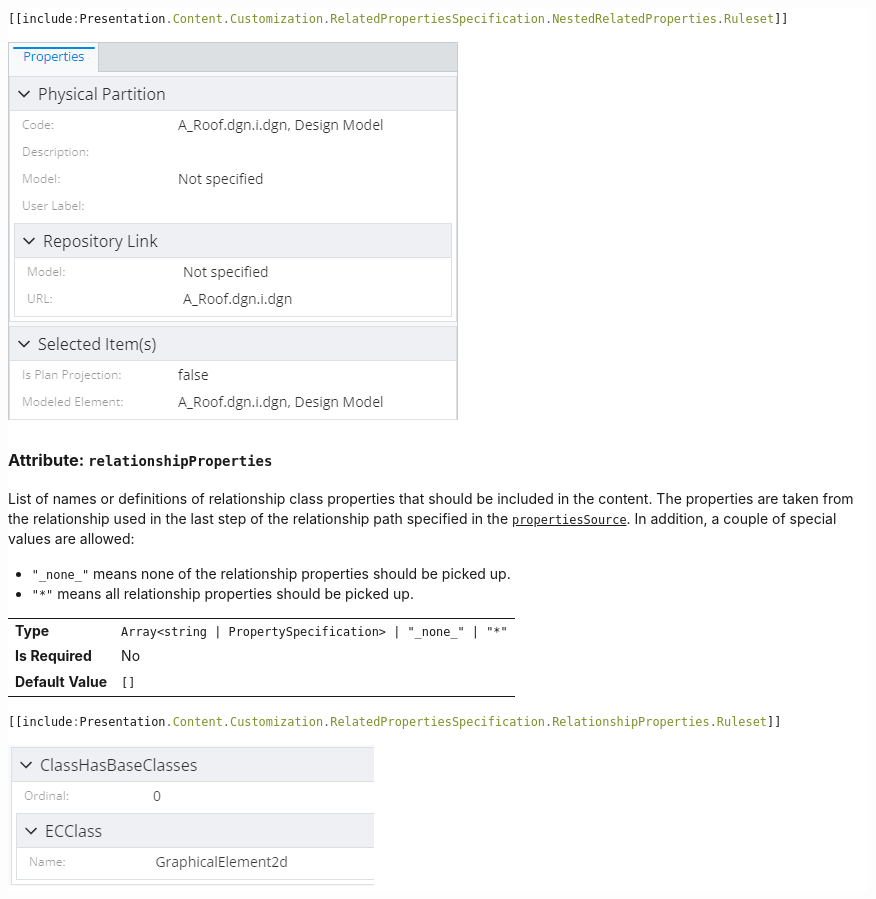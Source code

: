 ```ts
[[include:Presentation.Content.Customization.RelatedPropertiesSpecification.NestedRelatedProperties.Ruleset]]
```

![Example of using the "nested related properties" attribute](./media/relatedpropertiesspecification-with-nestedrelatedproperties-attribute.png)

### Attribute: `relationshipProperties`

List of names or definitions of relationship class properties that should be included in the content. The properties are taken from the relationship used in the last step of the relationship path specified in the [`propertiesSource`](#attribute-propertiessource). In addition, a couple of special values are allowed:

- `"_none_"` means none of the relationship properties should be picked up.
- `"*"` means all relationship properties should be picked up.

|                   |                                                             |
| ----------------- | ----------------------------------------------------------- |
| **Type**          | `Array<string \| PropertySpecification> \| "_none_" \| "*"` |
| **Is Required**   | No                                                          |
| **Default Value** | `[]`                                                        |

```ts
[[include:Presentation.Content.Customization.RelatedPropertiesSpecification.RelationshipProperties.Ruleset]]
```

![Example of using the "relationship properties" attribute](./media/relatedpropertiesspecification-with-relationshipproperties-attribute.png)
